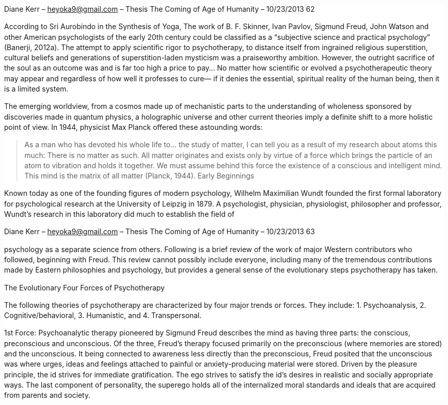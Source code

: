 Diane Kerr – heyoka9@gmail.com – Thesis The Coming of Age of Humanity – 10/23/2013          62

According to Sri Aurobindo in the Synthesis of Yoga, The work of B. F. Skinner,
Ivan Pavlov, Sigmund Freud, John Watson and other American psychologists of the
early 20th century could be classified as a “subjective science and practical psychology”
(Banerji, 2012a). The attempt to apply scientific rigor to psychotherapy, to distance
itself from ingrained religious superstition, cultural beliefs and generations of
superstition-laden mysticism was a praiseworthy ambition. However, the outright
sacrifice of the soul as an outcome was and is far too high a price to pay… No matter
how scientific or evolved a psychotherapeutic theory may appear and regardless of how
well it professes to cure— if it denies the essential, spiritual reality of the human being,
then it is a limited system.

The emerging worldview, from a cosmos made up of mechanistic parts to the
understanding of wholeness sponsored by discoveries made in quantum physics, a
holographic universe and other current theories imply a definite shift to a more holistic
point of view. In 1944, physicist Max Planck offered these astounding words:

> As a man who has devoted his whole life to… the study of matter, I can tell you
> as a result of my research about atoms this much: There is no matter as such. All
> matter originates and exists only by virtue of a force which brings the particle of
> an atom to vibration and holds it together. We must assume behind this force the
> existence of a conscious and intelligent mind. This mind is the matrix of all matter
> (Planck, 1944).
Early Beginnings

Known today as one of the founding figures of modern psychology, Wilhelm
Maximilian Wundt founded the first formal laboratory for psychological research at the
University of Leipzig in 1879. A psychologist, physician, physiologist, philosopher and
professor, Wundt’s research in this laboratory did much to establish the field of

Diane Kerr – heyoka9@gmail.com – Thesis The Coming of Age of Humanity – 10/23/2013           63

psychology as a separate science from others. Following is a brief review of the work of
major Western contributors who followed, beginning with Freud. This review cannot
possibly include everyone, including many of the tremendous contributions made by
Eastern philosophies and psychology, but provides a general sense of the evolutionary
steps psychotherapy has taken.

The Evolutionary Four Forces of Psychotherapy

The following theories of psychotherapy are characterized by four major trends or
forces. They include: 1. Psychoanalysis, 2. Cognitive/behavioral, 3. Humanistic,
and 4. Transpersonal.

1st Force: Psychoanalytic therapy pioneered by Sigmund Freud describes the
mind as having three parts: the conscious, preconscious and unconscious. Of the three,
Freud’s therapy focused primarily on the preconscious (where memories are stored)
and the unconscious. It being connected to awareness less directly than the
preconscious, Freud posited that the unconscious was where urges, ideas and feelings
attached to painful or anxiety-producing material were stored. Driven by the pleasure
principle, the id strives for immediate gratification. The ego strives to satisfy the id’s
desires in realistic and socially appropriate ways. The last component of personality, the
superego holds all of the internalized moral standards and ideals that are acquired from
parents and society.

